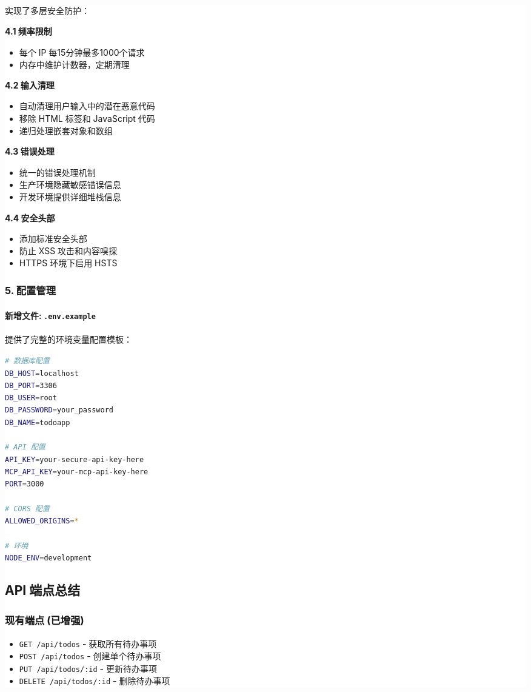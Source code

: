 实现了多层安全防护：

**4.1 频率限制**
- 每个 IP 每15分钟最多1000个请求
- 内存中维护计数器，定期清理

**4.2 输入清理**
- 自动清理用户输入中的潜在恶意代码
- 移除 HTML 标签和 JavaScript 代码
- 递归处理嵌套对象和数组

**4.3 错误处理**
- 统一的错误处理机制
- 生产环境隐藏敏感错误信息
- 开发环境提供详细堆栈信息

**4.4 安全头部**
- 添加标准安全头部
- 防止 XSS 攻击和内容嗅探
- HTTPS 环境下启用 HSTS

### 5. 配置管理

#### 新增文件: `.env.example`

提供了完整的环境变量配置模板：

```bash
# 数据库配置
DB_HOST=localhost
DB_PORT=3306
DB_USER=root
DB_PASSWORD=your_password
DB_NAME=todoapp

# API 配置
API_KEY=your-secure-api-key-here
MCP_API_KEY=your-mcp-api-key-here
PORT=3000

# CORS 配置
ALLOWED_ORIGINS=*

# 环境
NODE_ENV=development
```

## API 端点总结

### 现有端点 (已增强)
- `GET /api/todos` - 获取所有待办事项
- `POST /api/todos` - 创建单个待办事项
- `PUT /api/todos/:id` - 更新待办事项
- `DELETE /api/todos/:id` - 删除待办事项
